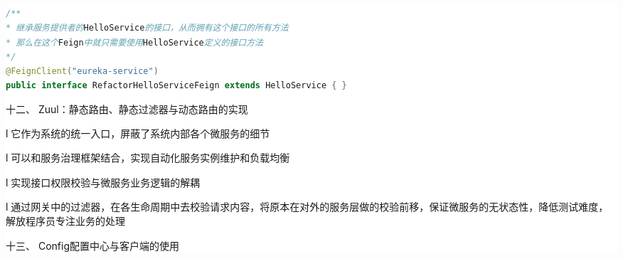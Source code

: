 
   ```java
   /** 
   * 继承服务提供者的HelloService的接口，从而拥有这个接口的所有方法 
   * 那么在这个Feign中就只需要使用HelloService定义的接口方法 
   */ 
   @FeignClient("eureka-service") 
   public interface RefactorHelloServiceFeign extends HelloService { }
   ```

十二、          Zuul：静态路由、静态过滤器与动态路由的实现

l  它作为系统的统一入口，屏蔽了系统内部各个微服务的细节

l  可以和服务治理框架结合，实现自动化服务实例维护和负载均衡

l  实现接口权限校验与微服务业务逻辑的解耦

l  通过网关中的过滤器，在各生命周期中去校验请求内容，将原本在对外的服务层做的校验前移，保证微服务的无状态性，降低测试难度，解放程序员专注业务的处理

十三、          Config配置中心与客户端的使用